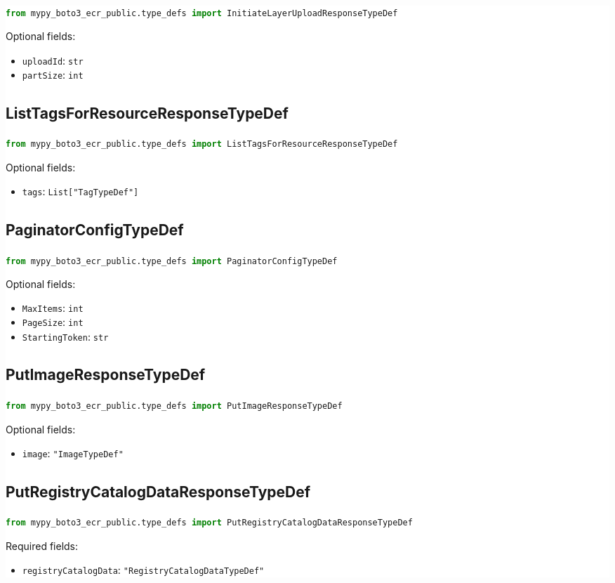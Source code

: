 ```python
from mypy_boto3_ecr_public.type_defs import InitiateLayerUploadResponseTypeDef
```




Optional fields:
- `uploadId`: `str`
- `partSize`: `int`


## ListTagsForResourceResponseTypeDef

```python
from mypy_boto3_ecr_public.type_defs import ListTagsForResourceResponseTypeDef
```




Optional fields:
- `tags`: `List["TagTypeDef"]`


## PaginatorConfigTypeDef

```python
from mypy_boto3_ecr_public.type_defs import PaginatorConfigTypeDef
```




Optional fields:
- `MaxItems`: `int`
- `PageSize`: `int`
- `StartingToken`: `str`


## PutImageResponseTypeDef

```python
from mypy_boto3_ecr_public.type_defs import PutImageResponseTypeDef
```




Optional fields:
- `image`: `"ImageTypeDef"`


## PutRegistryCatalogDataResponseTypeDef

```python
from mypy_boto3_ecr_public.type_defs import PutRegistryCatalogDataResponseTypeDef
```


Required fields:
- `registryCatalogData`: `"RegistryCatalogDataTypeDef"`

